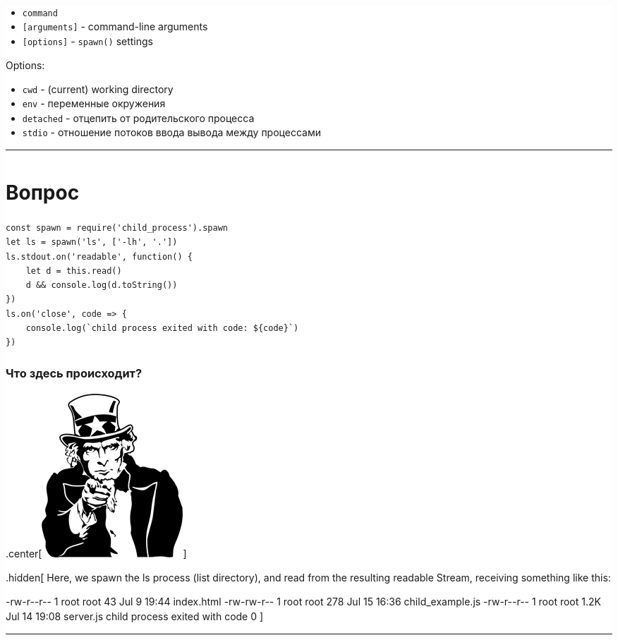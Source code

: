 - `command`
- `[arguments]` - command-line arguments
- `[options]` - `spawn()` settings

Options:
- `cwd` - (current) working directory
- `env` - переменные окружения
- `detached` - отцепить от родительского процесса
- `stdio` - отношение потоков ввода вывода между процессами

---

# Вопрос

```
const spawn = require('child_process').spawn
let ls = spawn('ls', ['-lh', '.'])
ls.stdout.on('readable', function() {
    let d = this.read()
    d && console.log(d.toString())
})
ls.on('close', code => {
    console.log(`child process exited with code: ${code}`)
})
```

### Что здесь происходит?

.center[![question](assets/question.png)]

.hidden[
  Here, we spawn the ls process (list directory), and read from the resulting readable Stream, receiving something like this:

  -rw-r--r-- 1 root root 43 Jul 9 19:44 index.html
  -rw-rw-r-- 1 root root 278 Jul 15 16:36 child_example.js
  -rw-r--r-- 1 root root 1.2K Jul 14 19:08 server.js
  child process exited with code 0
]

---
